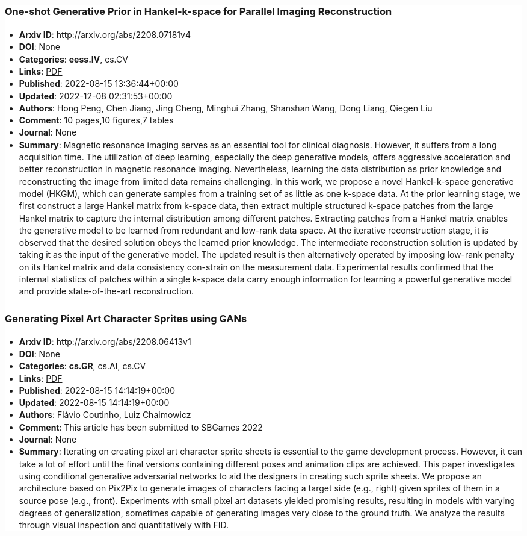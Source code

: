 

### One-shot Generative Prior in Hankel-k-space for Parallel Imaging Reconstruction
- **Arxiv ID**: http://arxiv.org/abs/2208.07181v4
- **DOI**: None
- **Categories**: **eess.IV**, cs.CV
- **Links**: [PDF](http://arxiv.org/pdf/2208.07181v4)
- **Published**: 2022-08-15 13:36:44+00:00
- **Updated**: 2022-12-08 02:31:53+00:00
- **Authors**: Hong Peng, Chen Jiang, Jing Cheng, Minghui Zhang, Shanshan Wang, Dong Liang, Qiegen Liu
- **Comment**: 10 pages,10 figures,7 tables
- **Journal**: None
- **Summary**: Magnetic resonance imaging serves as an essential tool for clinical diagnosis. However, it suffers from a long acquisition time. The utilization of deep learning, especially the deep generative models, offers aggressive acceleration and better reconstruction in magnetic resonance imaging. Nevertheless, learning the data distribution as prior knowledge and reconstructing the image from limited data remains challenging. In this work, we propose a novel Hankel-k-space generative model (HKGM), which can generate samples from a training set of as little as one k-space data. At the prior learning stage, we first construct a large Hankel matrix from k-space data, then extract multiple structured k-space patches from the large Hankel matrix to capture the internal distribution among different patches. Extracting patches from a Hankel matrix enables the generative model to be learned from redundant and low-rank data space. At the iterative reconstruction stage, it is observed that the desired solution obeys the learned prior knowledge. The intermediate reconstruction solution is updated by taking it as the input of the generative model. The updated result is then alternatively operated by imposing low-rank penalty on its Hankel matrix and data consistency con-strain on the measurement data. Experimental results confirmed that the internal statistics of patches within a single k-space data carry enough information for learning a powerful generative model and provide state-of-the-art reconstruction.



### Generating Pixel Art Character Sprites using GANs
- **Arxiv ID**: http://arxiv.org/abs/2208.06413v1
- **DOI**: None
- **Categories**: **cs.GR**, cs.AI, cs.CV
- **Links**: [PDF](http://arxiv.org/pdf/2208.06413v1)
- **Published**: 2022-08-15 14:14:19+00:00
- **Updated**: 2022-08-15 14:14:19+00:00
- **Authors**: Flávio Coutinho, Luiz Chaimowicz
- **Comment**: This article has been submitted to SBGames 2022
- **Journal**: None
- **Summary**: Iterating on creating pixel art character sprite sheets is essential to the game development process. However, it can take a lot of effort until the final versions containing different poses and animation clips are achieved. This paper investigates using conditional generative adversarial networks to aid the designers in creating such sprite sheets. We propose an architecture based on Pix2Pix to generate images of characters facing a target side (e.g., right) given sprites of them in a source pose (e.g., front). Experiments with small pixel art datasets yielded promising results, resulting in models with varying degrees of generalization, sometimes capable of generating images very close to the ground truth. We analyze the results through visual inspection and quantitatively with FID.
